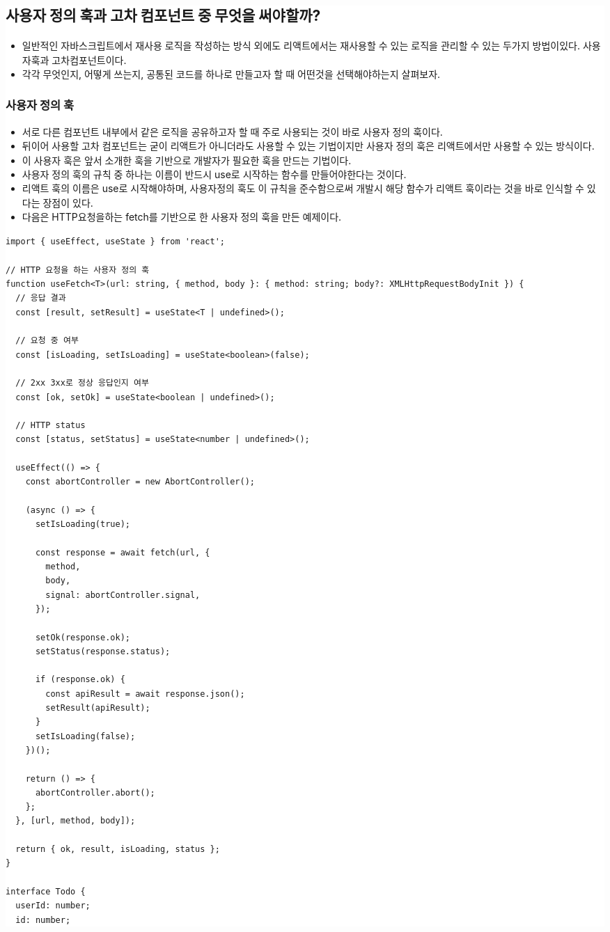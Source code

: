 ## 사용자 정의 훅과 고차 컴포넌트 중 무엇을 써야할까?
* 일반적인 자바스크립트에서 재사용 로직을 작성하는 방식 외에도 리액트에서는 재사용할 수 있는 로직을 관리할 수 있는 두가지 방법이있다. 사용자훅과 고차컴포넌트이다.
* 각각 무엇인지, 어떻게 쓰는지, 공통된 코드를 하나로 만들고자 할 때 어떤것을 선택해야하는지 살펴보자.

### 사용자 정의 훅
* 서로 다른 컴포넌트 내부에서 같은 로직을 공유하고자 할 때 주로 사용되는 것이 바로 사용자 정의 훅이다.
* 뒤이어 사용할 고차 컴포넌트는 굳이 리액트가 아니더라도 사용할 수 있는 기법이지만 사용자 정의 훅은 리액트에서만 사용할 수 있는 방식이다.
* 이 사용자 훅은 앞서 소개한 훅을 기반으로 개발자가 필요한 훅을 만드는 기법이다.
* 사용자 정의 훅의 규칙 중 하나는 이름이 반드시 use로 시작하는 함수를 만들어야한다는 것이다.
* 리액트 훅의 이름은 use로 시작해야하며, 사용자정의 훅도 이 규칙을 준수함으로써 개발시 해당 함수가 리액트 훅이라는 것을 바로 인식할 수 있다는 장점이 있다.
* 다음은 HTTP요청을하는 fetch를 기반으로 한 사용자 정의 훅을 만든 예제이다.
```tsx
import { useEffect, useState } from 'react';

// HTTP 요청을 하는 사용자 정의 훅
function useFetch<T>(url: string, { method, body }: { method: string; body?: XMLHttpRequestBodyInit }) {
  // 응답 결과
  const [result, setResult] = useState<T | undefined>();

  // 요청 중 여부
  const [isLoading, setIsLoading] = useState<boolean>(false);

  // 2xx 3xx로 정상 응답인지 여부
  const [ok, setOk] = useState<boolean | undefined>();

  // HTTP status
  const [status, setStatus] = useState<number | undefined>();

  useEffect(() => {
    const abortController = new AbortController();

    (async () => {
      setIsLoading(true);

      const response = await fetch(url, {
        method,
        body,
        signal: abortController.signal,
      });

      setOk(response.ok);
      setStatus(response.status);

      if (response.ok) {
        const apiResult = await response.json();
        setResult(apiResult);
      }
      setIsLoading(false);
    })();

    return () => {
      abortController.abort();
    };
  }, [url, method, body]);

  return { ok, result, isLoading, status };
}

interface Todo {
  userId: number;
  id: number;
```